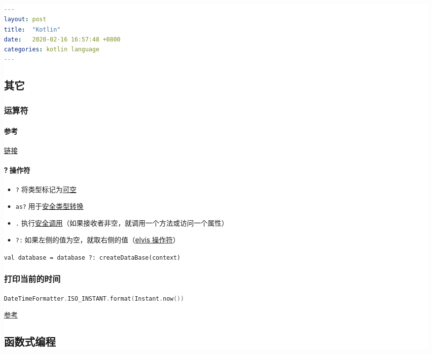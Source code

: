 ```yaml
---
layout: post
title:  "Kotlin"
date:   2020-02-16 16:57:48 +0800
categories: kotlin language
---
```




## 其它



### 运算符

#### 参考

[链接]()



#### ? 操作符



- `?` 将类型标记为[可空](https://www.kotlincn.net/docs/reference/null-safety.html#可空类型与非空类型)

- `as?` 用于[安全类型转换](https://www.kotlincn.net/docs/reference/typecasts.html#安全的可空转换操作符)

- `.` 执行[安全调用](https://www.kotlincn.net/docs/reference/null-safety.html#安全的调用)（如果接收者非空，就调用一个方法或访问一个属性）
- `?:` 如果左侧的值为空，就取右侧的值（[elvis 操作符](https://www.kotlincn.net/docs/reference/null-safety.html#elvis-操作符)）



```
val database = database ?: createDataBase(context)
```





### 打印当前的时间



```kotlin
DateTimeFormatter.ISO_INSTANT.format(Instant.now())
```

[参考](https://stackoverflow.com/questions/49862357/how-do-i-get-the-current-time-as-a-timestamp-in-kotlin/56330765)



## 函数式编程

